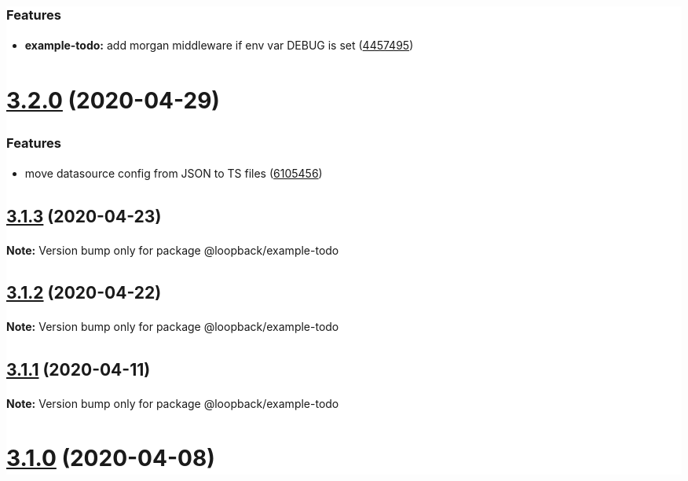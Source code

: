
### Features

* **example-todo:** add morgan middleware if env var DEBUG is set ([4457495](https://github.com/strongloop/loopback-next/commit/4457495b9147f9db0e5a84479f0e546d72c19274))





# [3.2.0](https://github.com/strongloop/loopback-next/compare/@loopback/example-todo@3.1.3...@loopback/example-todo@3.2.0) (2020-04-29)


### Features

* move datasource config from JSON to TS files ([6105456](https://github.com/strongloop/loopback-next/commit/6105456deb6d7acadc3e46867558311dce2d005c))





## [3.1.3](https://github.com/strongloop/loopback-next/compare/@loopback/example-todo@3.1.2...@loopback/example-todo@3.1.3) (2020-04-23)

**Note:** Version bump only for package @loopback/example-todo





## [3.1.2](https://github.com/strongloop/loopback-next/compare/@loopback/example-todo@3.1.1...@loopback/example-todo@3.1.2) (2020-04-22)

**Note:** Version bump only for package @loopback/example-todo





## [3.1.1](https://github.com/strongloop/loopback-next/compare/@loopback/example-todo@3.1.0...@loopback/example-todo@3.1.1) (2020-04-11)

**Note:** Version bump only for package @loopback/example-todo





# [3.1.0](https://github.com/strongloop/loopback-next/compare/@loopback/example-todo@3.0.2...@loopback/example-todo@3.1.0) (2020-04-08)
